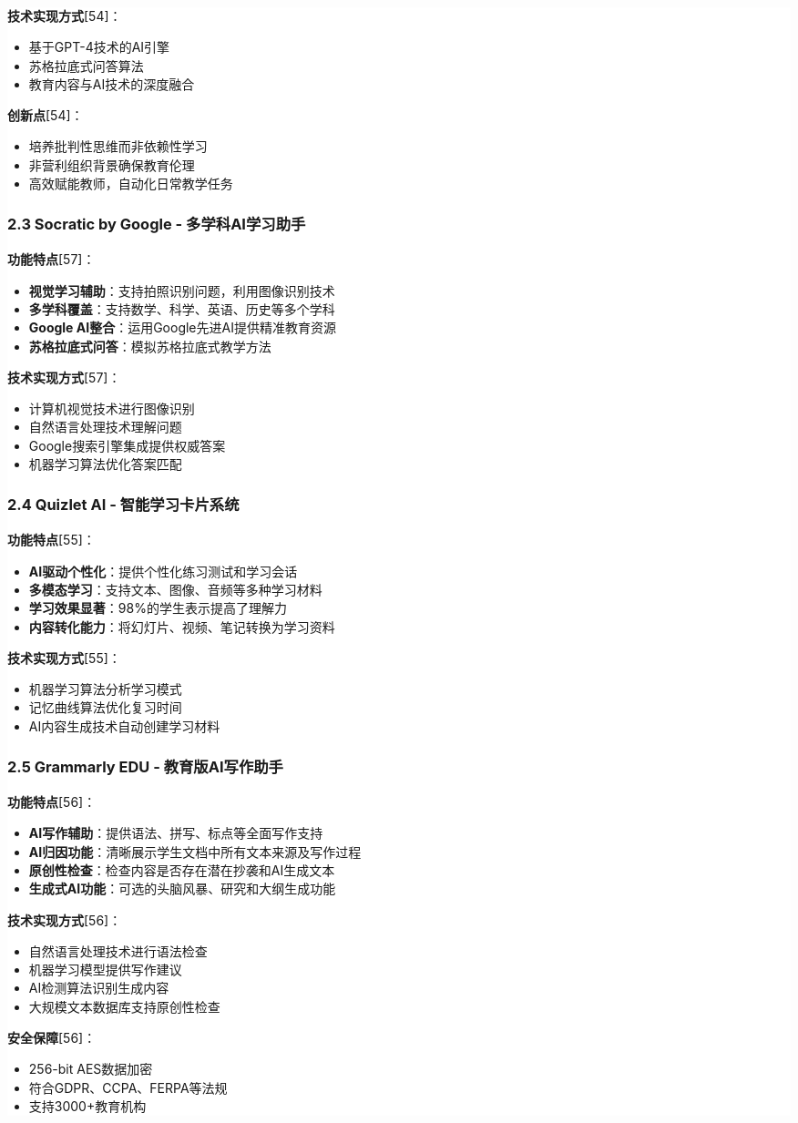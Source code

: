 **技术实现方式**[54]：
- 基于GPT-4技术的AI引擎
- 苏格拉底式问答算法
- 教育内容与AI技术的深度融合

**创新点**[54]：
- 培养批判性思维而非依赖性学习
- 非营利组织背景确保教育伦理
- 高效赋能教师，自动化日常教学任务

### 2.3 Socratic by Google - 多学科AI学习助手

**功能特点**[57]：
- **视觉学习辅助**：支持拍照识别问题，利用图像识别技术
- **多学科覆盖**：支持数学、科学、英语、历史等多个学科
- **Google AI整合**：运用Google先进AI提供精准教育资源
- **苏格拉底式问答**：模拟苏格拉底式教学方法

**技术实现方式**[57]：
- 计算机视觉技术进行图像识别
- 自然语言处理技术理解问题
- Google搜索引擎集成提供权威答案
- 机器学习算法优化答案匹配

### 2.4 Quizlet AI - 智能学习卡片系统

**功能特点**[55]：
- **AI驱动个性化**：提供个性化练习测试和学习会话
- **多模态学习**：支持文本、图像、音频等多种学习材料
- **学习效果显著**：98%的学生表示提高了理解力
- **内容转化能力**：将幻灯片、视频、笔记转换为学习资料

**技术实现方式**[55]：
- 机器学习算法分析学习模式
- 记忆曲线算法优化复习时间
- AI内容生成技术自动创建学习材料

### 2.5 Grammarly EDU - 教育版AI写作助手

**功能特点**[56]：
- **AI写作辅助**：提供语法、拼写、标点等全面写作支持
- **AI归因功能**：清晰展示学生文档中所有文本来源及写作过程
- **原创性检查**：检查内容是否存在潜在抄袭和AI生成文本
- **生成式AI功能**：可选的头脑风暴、研究和大纲生成功能

**技术实现方式**[56]：
- 自然语言处理技术进行语法检查
- 机器学习模型提供写作建议
- AI检测算法识别生成内容
- 大规模文本数据库支持原创性检查

**安全保障**[56]：
- 256-bit AES数据加密
- 符合GDPR、CCPA、FERPA等法规
- 支持3000+教育机构
